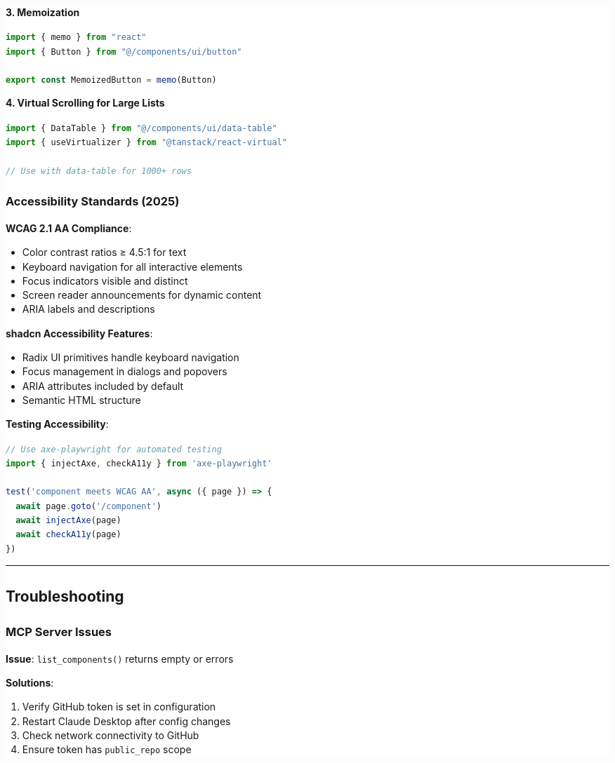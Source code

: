 **3. Memoization**
```typescript
import { memo } from "react"
import { Button } from "@/components/ui/button"

export const MemoizedButton = memo(Button)
```

**4. Virtual Scrolling for Large Lists**
```typescript
import { DataTable } from "@/components/ui/data-table"
import { useVirtualizer } from "@tanstack/react-virtual"

// Use with data-table for 1000+ rows
```

### Accessibility Standards (2025)

**WCAG 2.1 AA Compliance**:
- Color contrast ratios ≥ 4.5:1 for text
- Keyboard navigation for all interactive elements
- Focus indicators visible and distinct
- Screen reader announcements for dynamic content
- ARIA labels and descriptions

**shadcn Accessibility Features**:
- Radix UI primitives handle keyboard navigation
- Focus management in dialogs and popovers
- ARIA attributes included by default
- Semantic HTML structure

**Testing Accessibility**:
```typescript
// Use axe-playwright for automated testing
import { injectAxe, checkA11y } from 'axe-playwright'

test('component meets WCAG AA', async ({ page }) => {
  await page.goto('/component')
  await injectAxe(page)
  await checkA11y(page)
})
```

---

## Troubleshooting

### MCP Server Issues

**Issue**: `list_components()` returns empty or errors

**Solutions**:
1. Verify GitHub token is set in configuration
2. Restart Claude Desktop after config changes
3. Check network connectivity to GitHub
4. Ensure token has `public_repo` scope
